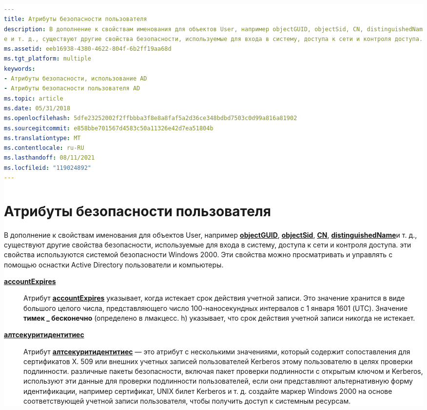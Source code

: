 ```yaml
---
title: Атрибуты безопасности пользователя
description: В дополнение к свойствам именования для объектов User, например objectGUID, objectSid, CN, distinguishedName и т. д., существуют другие свойства безопасности, используемые для входа в систему, доступа к сети и контроля доступа.
ms.assetid: eeb16938-4380-4622-804f-6b2ff19aa68d
ms.tgt_platform: multiple
keywords:
- Атрибуты безопасности, использование AD
- Атрибуты безопасности пользователя AD
ms.topic: article
ms.date: 05/31/2018
ms.openlocfilehash: 5dfe23252002f2ffbbba3f8e8a8faf5a2d36ce348bdbd7503c0d99a816a81902
ms.sourcegitcommit: e858bbe701567d4583c50a11326e42d7ea51804b
ms.translationtype: MT
ms.contentlocale: ru-RU
ms.lasthandoff: 08/11/2021
ms.locfileid: "119024892"
---
```

# <a name="user-security-attributes"></a>Атрибуты безопасности пользователя

В дополнение к свойствам именования для объектов User, например [**objectGUID**](/windows/desktop/ADSchema/a-objectguid), [**objectSid**](/windows/desktop/ADSchema/a-objectsid), [**CN**](/windows/desktop/ADSchema/a-cn), [**distinguishedName**](/windows/desktop/ADSchema/a-distinguishedname)и т. д., существуют другие свойства безопасности, используемые для входа в систему, доступа к сети и контроля доступа. эти свойства используются системой безопасности Windows 2000. Эти свойства можно просматривать и управлять с помощью оснастки Active Directory пользователи и компьютеры.

<dl> <dt>

<span id="accountExpires"></span><span id="accountexpires"></span><span id="ACCOUNTEXPIRES"></span>[**accountExpires**](/windows/desktop/ADSchema/a-accountexpires)
</dt> <dd>

Атрибут [**accountExpires**](/windows/desktop/ADSchema/a-accountexpires) указывает, когда истекает срок действия учетной записи. Это значение хранится в виде большого целого числа, представляющего число 100-наносекундных интервалов с 1 января 1601 (UTC). Значение **тимек \_ бесконечно** (определено в лмакцесс. h) указывает, что срок действия учетной записи никогда не истекает.

</dd> <dt>

<span id="altSecurityIdentities"></span><span id="altsecurityidentities"></span><span id="ALTSECURITYIDENTITIES"></span>[**алтсекуритидентитиес**](/windows/desktop/ADSchema/a-altsecurityidentities)
</dt> <dd>

Атрибут [**алтсекуритидентитиес**](/windows/desktop/ADSchema/a-altsecurityidentities) — это атрибут с несколькими значениями, который содержит сопоставления для сертификатов X. 509 или внешних учетных записей пользователей Kerberos этому пользователю в целях проверки подлинности. различные пакеты безопасности, включая пакет проверки подлинности с открытым ключом и Kerberos, используют эти данные для проверки подлинности пользователей, если они представляют альтернативную форму идентификации, например сертификат, UNIX билет Kerberos и т. д. создайте маркер Windows 2000 на основе соответствующей учетной записи пользователя, чтобы получить доступ к системным ресурсам.
